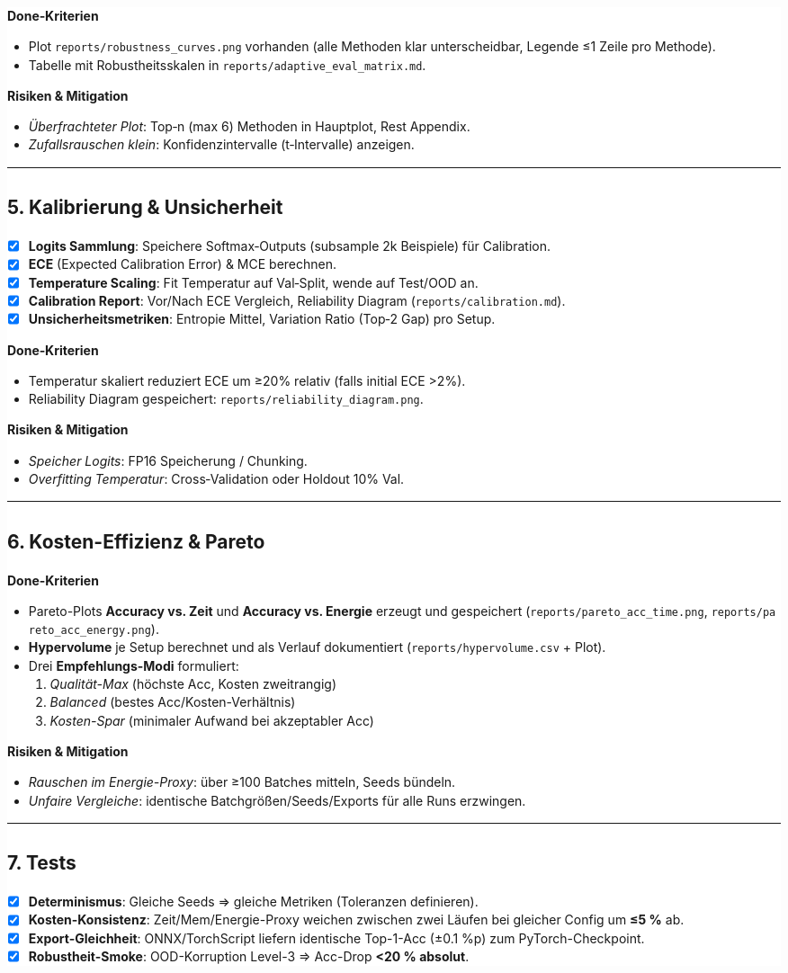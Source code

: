 **Done‑Kriterien**

* Plot `reports/robustness_curves.png` vorhanden (alle Methoden klar unterscheidbar, Legende ≤1 Zeile pro Methode).
* Tabelle mit Robustheitsskalen in `reports/adaptive_eval_matrix.md`.

**Risiken & Mitigation**

* *Überfrachteter Plot*: Top‑n (max 6) Methoden in Hauptplot, Rest Appendix.
* *Zufallsrauschen klein*: Konfidenzintervalle (t‑Intervalle) anzeigen.

---

## 5. Kalibrierung & Unsicherheit

* [x] **Logits Sammlung**: Speichere Softmax‑Outputs (subsample 2k Beispiele) für Calibration.
* [x] **ECE** (Expected Calibration Error) & MCE berechnen.
* [x] **Temperature Scaling**: Fit Temperatur auf Val‑Split, wende auf Test/OOD an.
* [x] **Calibration Report**: Vor/Nach ECE Vergleich, Reliability Diagram (`reports/calibration.md`).
* [x] **Unsicherheitsmetriken**: Entropie Mittel, Variation Ratio (Top‑2 Gap) pro Setup.

**Done‑Kriterien**

* Temperatur skaliert reduziert ECE um ≥20% relativ (falls initial ECE >2%).
* Reliability Diagram gespeichert: `reports/reliability_diagram.png`.

**Risiken & Mitigation**

* *Speicher Logits*: FP16 Speicherung / Chunking.
* *Overfitting Temperatur*: Cross‑Validation oder Holdout 10% Val.

---

## 6. Kosten-Effizienz & Pareto

**Done-Kriterien**
- Pareto-Plots **Accuracy vs. Zeit** und **Accuracy vs. Energie** erzeugt und gespeichert (`reports/pareto_acc_time.png`, `reports/pareto_acc_energy.png`).
- **Hypervolume** je Setup berechnet und als Verlauf dokumentiert (`reports/hypervolume.csv` + Plot).
- Drei **Empfehlungs-Modi** formuliert:  
  1) *Qualität-Max* (höchste Acc, Kosten zweitrangig)  
  2) *Balanced* (bestes Acc/Kosten-Verhältnis)  
  3) *Kosten-Spar* (minimaler Aufwand bei akzeptabler Acc)

**Risiken & Mitigation**
- *Rauschen im Energie-Proxy*: über ≥100 Batches mitteln, Seeds bündeln.  
- *Unfaire Vergleiche*: identische Batchgrößen/Seeds/Exports für alle Runs erzwingen.

---

## 7. Tests

- [x] **Determinismus**: Gleiche Seeds ⇒ gleiche Metriken (Toleranzen definieren).  
- [x] **Kosten-Konsistenz**: Zeit/Mem/Energie-Proxy weichen zwischen zwei Läufen bei gleicher Config um **≤5 %** ab.  
- [x] **Export-Gleichheit**: ONNX/TorchScript liefern identische Top-1-Acc (±0.1 %p) zum PyTorch-Checkpoint.  
- [x] **Robustheit-Smoke**: OOD-Korruption Level-3 ⇒ Acc-Drop **<20 % absolut**.
